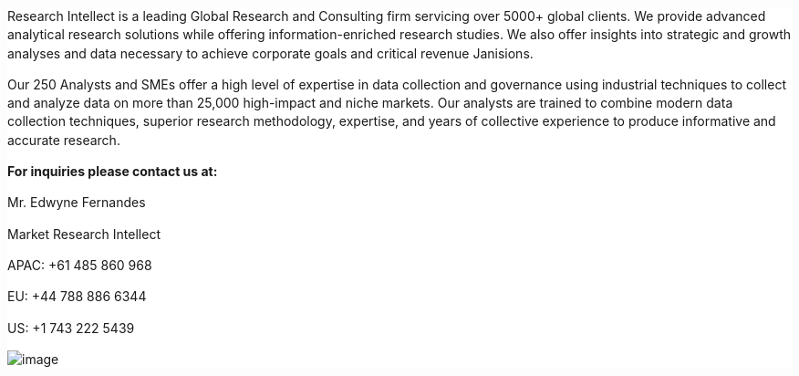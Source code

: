 Research Intellect is a leading Global Research and Consulting firm servicing over 5000+ global clients. We provide advanced analytical research solutions while offering information-enriched research studies.&nbsp;</span>We also offer insights into strategic and growth analyses and data necessary to achieve corporate goals and critical revenue Janisions.</p><p><span class="">Our 250 Analysts and SMEs offer a high level of expertise in data collection and governance using industrial techniques to collect and analyze data on more than 25,000 high-impact and niche markets. Our analysts are trained to combine modern data collection techniques, superior research methodology, expertise, and years of collective experience to produce informative and accurate research.</span></p><p><strong>For inquiries please contact us at:</strong></p><p>Mr. Edwyne Fernandes</p><p>Market Research Intellect</p><p>APAC: +61 485 860 968</p><p>EU: +44 788 886 6344</p><p>US: +1 743 222 5439</p>
![image](https://github.com/user-attachments/assets/0f7ba690-cf11-42c0-8a02-7e224bee3d1a)
